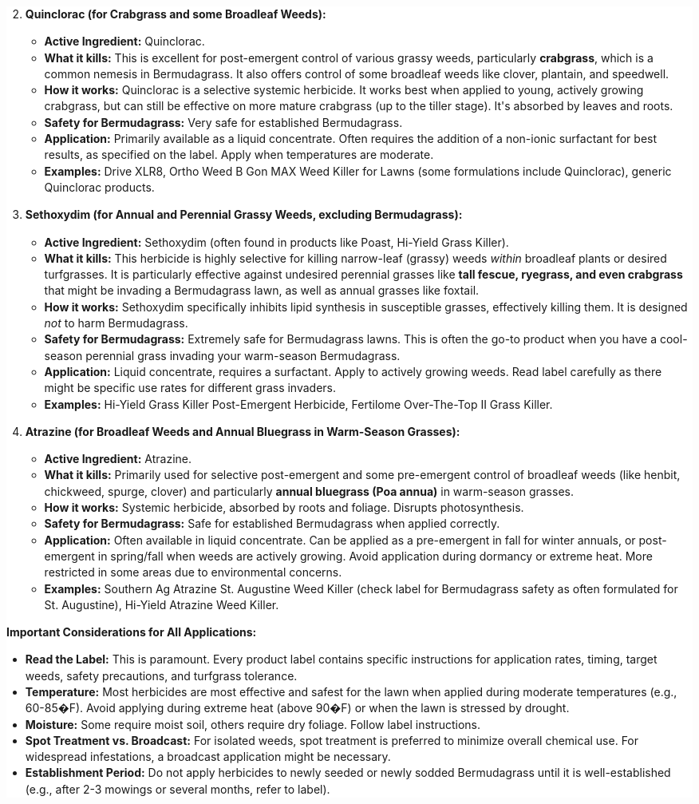 2.  **Quinclorac (for Crabgrass and some Broadleaf Weeds):**
    * **Active Ingredient:** Quinclorac.
    * **What it kills:** This is excellent for post-emergent control of various grassy weeds, particularly **crabgrass**, which is a common nemesis in Bermudagrass. It also offers control of some broadleaf weeds like clover, plantain, and speedwell.
    * **How it works:** Quinclorac is a selective systemic herbicide. It works best when applied to young, actively growing crabgrass, but can still be effective on more mature crabgrass (up to the tiller stage). It's absorbed by leaves and roots.
    * **Safety for Bermudagrass:** Very safe for established Bermudagrass.
    * **Application:** Primarily available as a liquid concentrate. Often requires the addition of a non-ionic surfactant for best results, as specified on the label. Apply when temperatures are moderate.
    * **Examples:** Drive XLR8, Ortho Weed B Gon MAX Weed Killer for Lawns (some formulations include Quinclorac), generic Quinclorac products.

3.  **Sethoxydim (for Annual and Perennial Grassy Weeds, excluding Bermudagrass):**
    * **Active Ingredient:** Sethoxydim (often found in products like Poast, Hi-Yield Grass Killer).
    * **What it kills:** This herbicide is highly selective for killing narrow-leaf (grassy) weeds *within* broadleaf plants or desired turfgrasses. It is particularly effective against undesired perennial grasses like **tall fescue, ryegrass, and even crabgrass** that might be invading a Bermudagrass lawn, as well as annual grasses like foxtail.
    * **How it works:** Sethoxydim specifically inhibits lipid synthesis in susceptible grasses, effectively killing them. It is designed *not* to harm Bermudagrass.
    * **Safety for Bermudagrass:** Extremely safe for Bermudagrass lawns. This is often the go-to product when you have a cool-season perennial grass invading your warm-season Bermudagrass.
    * **Application:** Liquid concentrate, requires a surfactant. Apply to actively growing weeds. Read label carefully as there might be specific use rates for different grass invaders.
    * **Examples:** Hi-Yield Grass Killer Post-Emergent Herbicide, Fertilome Over-The-Top II Grass Killer.

4.  **Atrazine (for Broadleaf Weeds and Annual Bluegrass in Warm-Season Grasses):**
    * **Active Ingredient:** Atrazine.
    * **What it kills:** Primarily used for selective post-emergent and some pre-emergent control of broadleaf weeds (like henbit, chickweed, spurge, clover) and particularly **annual bluegrass (Poa annua)** in warm-season grasses.
    * **How it works:** Systemic herbicide, absorbed by roots and foliage. Disrupts photosynthesis.
    * **Safety for Bermudagrass:** Safe for established Bermudagrass when applied correctly.
    * **Application:** Often available in liquid concentrate. Can be applied as a pre-emergent in fall for winter annuals, or post-emergent in spring/fall when weeds are actively growing. Avoid application during dormancy or extreme heat. More restricted in some areas due to environmental concerns.
    * **Examples:** Southern Ag Atrazine St. Augustine Weed Killer (check label for Bermudagrass safety as often formulated for St. Augustine), Hi-Yield Atrazine Weed Killer.

**Important Considerations for All Applications:**

* **Read the Label:** This is paramount. Every product label contains specific instructions for application rates, timing, target weeds, safety precautions, and turfgrass tolerance.
* **Temperature:** Most herbicides are most effective and safest for the lawn when applied during moderate temperatures (e.g., 60-85�F). Avoid applying during extreme heat (above 90�F) or when the lawn is stressed by drought.
* **Moisture:** Some require moist soil, others require dry foliage. Follow label instructions.
* **Spot Treatment vs. Broadcast:** For isolated weeds, spot treatment is preferred to minimize overall chemical use. For widespread infestations, a broadcast application might be necessary.
* **Establishment Period:** Do not apply herbicides to newly seeded or newly sodded Bermudagrass until it is well-established (e.g., after 2-3 mowings or several months, refer to label).
